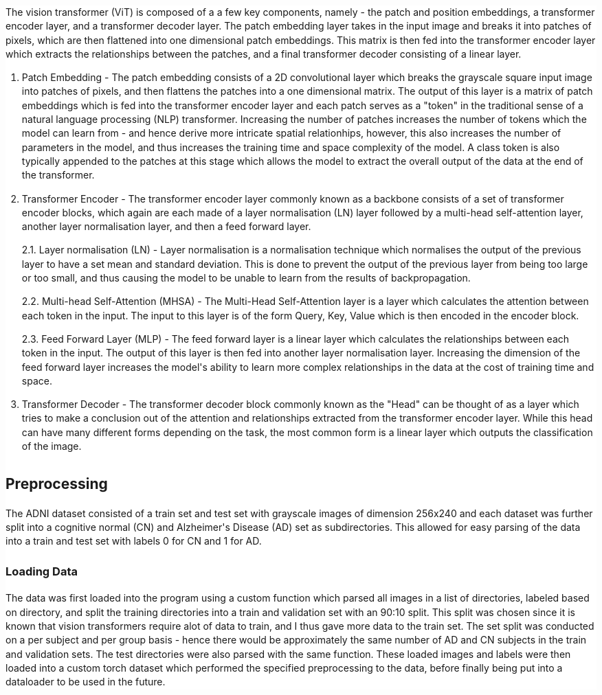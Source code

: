 The vision transformer (ViT) is composed of a a few key components, namely - the patch and position embeddings, a transformer encoder layer, and a transformer decoder layer. The patch embedding layer takes in the input image and breaks it into patches of pixels, which are then flattened into one dimensional patch embeddings. This matrix is then fed into the transformer encoder layer which extracts the relationships between the patches, and a final transformer decoder consisting of a linear layer.

1. Patch Embedding - The patch embedding consists of a 2D convolutional layer which breaks the grayscale square input image into patches of pixels, and then flattens the patches into a one dimensional matrix. The output of this layer is a matrix of patch embeddings which is fed into the transformer encoder layer and each patch serves as a "token" in the traditional sense of a natural language processing (NLP) transformer. Increasing the number of patches increases the number of tokens which the model can learn from - and hence derive more intricate spatial relationhips, however, this also increases the number of parameters in the model, and thus increases the training time and space complexity of the model. A class token is also typically appended to the patches at this stage which allows the model to extract the overall output of the data at the end of the transformer.

2. Transformer Encoder - The transformer encoder layer commonly known as a backbone consists of a set of transformer encoder blocks, which again are each made of a layer normalisation (LN) layer followed by a multi-head self-attention layer, another layer normalisation layer, and then a feed forward layer.

    2.1. Layer normalisation (LN) - Layer normalisation is a normalisation technique which normalises the output of the previous layer to have a set mean and standard deviation. This is done to prevent the output of the previous layer from being too large or too small, and thus causing the model to be unable to learn from the results of backpropagation.

    2.2. Multi-head Self-Attention (MHSA) - The Multi-Head Self-Attention layer is a layer which calculates the attention between each token in the input. The input to this layer is of the form Query, Key, Value which is then encoded in the encoder block.

    2.3. Feed Forward Layer (MLP) - The feed forward layer is a linear layer which calculates the relationships between each token in the input. The output of this layer is then fed into another layer normalisation layer. Increasing the dimension of the feed forward layer increases the model's ability to learn more complex relationships in the data at the cost of training time and space. 
3. Transformer Decoder - The transformer decoder block commonly known as the "Head" can be thought of as a layer which tries to make a conclusion out of the attention and relationships extracted from the transformer encoder layer. While this head can have many different forms depending on the task, the most common form is a linear layer which outputs the classification of the image.


## Preprocessing
The ADNI dataset consisted of a train set and test set with grayscale images of dimension 256x240 and each dataset was further split into a cognitive normal (CN) and Alzheimer's Disease (AD) set as subdirectories. This allowed for easy parsing of the data into a train and test set with labels 0 for CN and 1 for AD.


### Loading Data
The data was first loaded into the program using a custom function which parsed all images in a list of directories, labeled based on directory, and split the training directories into a train and validation set with an 90:10 split. This split was chosen since it is known that vision transformers require alot of data to train, and I thus gave more data to the train set. The set split was conducted on a per subject and per group basis - hence there would be approximately the same number of AD and CN subjects in the train and validation sets. The test directories were also parsed with the same function. These loaded images and labels were then loaded into a custom torch dataset which performed the specified preprocessing to the data, before finally being put into a dataloader to be used in the future.
